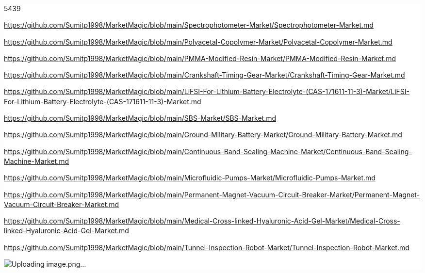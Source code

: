 5439</p><p><a href="https://github.com/Sumitp1998/MarketMagic/blob/main/Spectrophotometer-Market/Spectrophotometer-Market.md">https://github.com/Sumitp1998/MarketMagic/blob/main/Spectrophotometer-Market/Spectrophotometer-Market.md</a></p><p><a href="https://github.com/Sumitp1998/MarketMagic/blob/main/Polyacetal-Copolymer-Market/Polyacetal-Copolymer-Market.md">https://github.com/Sumitp1998/MarketMagic/blob/main/Polyacetal-Copolymer-Market/Polyacetal-Copolymer-Market.md</a></p><p><a href="https://github.com/Sumitp1998/MarketMagic/blob/main/PMMA-Modified-Resin-Market/PMMA-Modified-Resin-Market.md">https://github.com/Sumitp1998/MarketMagic/blob/main/PMMA-Modified-Resin-Market/PMMA-Modified-Resin-Market.md</a></p><p><a href="https://github.com/Sumitp1998/MarketMagic/blob/main/Crankshaft-Timing-Gear-Market/Crankshaft-Timing-Gear-Market.md">https://github.com/Sumitp1998/MarketMagic/blob/main/Crankshaft-Timing-Gear-Market/Crankshaft-Timing-Gear-Market.md</a></p><p><a href="https://github.com/Sumitp1998/MarketMagic/blob/main/LiFSI-For-Lithium-Battery-Electrolyte-(CAS-171611-11-3)-Market/LiFSI-For-Lithium-Battery-Electrolyte-(CAS-171611-11-3)-Market.md">https://github.com/Sumitp1998/MarketMagic/blob/main/LiFSI-For-Lithium-Battery-Electrolyte-(CAS-171611-11-3)-Market/LiFSI-For-Lithium-Battery-Electrolyte-(CAS-171611-11-3)-Market.md</a></p><p><a href="https://github.com/Sumitp1998/MarketMagic/blob/main/SBS-Market/SBS-Market.md">https://github.com/Sumitp1998/MarketMagic/blob/main/SBS-Market/SBS-Market.md</a></p><p><a href="https://github.com/Sumitp1998/MarketMagic/blob/main/Ground-Military-Battery-Market/Ground-Military-Battery-Market.md">https://github.com/Sumitp1998/MarketMagic/blob/main/Ground-Military-Battery-Market/Ground-Military-Battery-Market.md</a></p><p><a href="https://github.com/Sumitp1998/MarketMagic/blob/main/Continuous-Band-Sealing-Machine-Market/Continuous-Band-Sealing-Machine-Market.md">https://github.com/Sumitp1998/MarketMagic/blob/main/Continuous-Band-Sealing-Machine-Market/Continuous-Band-Sealing-Machine-Market.md</a></p><p><a href="https://github.com/Sumitp1998/MarketMagic/blob/main/Microfluidic-Pumps-Market/Microfluidic-Pumps-Market.md">https://github.com/Sumitp1998/MarketMagic/blob/main/Microfluidic-Pumps-Market/Microfluidic-Pumps-Market.md</a></p><p><a href="https://github.com/Sumitp1998/MarketMagic/blob/main/Permanent-Magnet-Vacuum-Circuit-Breaker-Market/Permanent-Magnet-Vacuum-Circuit-Breaker-Market.md">https://github.com/Sumitp1998/MarketMagic/blob/main/Permanent-Magnet-Vacuum-Circuit-Breaker-Market/Permanent-Magnet-Vacuum-Circuit-Breaker-Market.md</a></p><p><a href="https://github.com/Sumitp1998/MarketMagic/blob/main/Medical-Cross-linked-Hyaluronic-Acid-Gel-Market/Medical-Cross-linked-Hyaluronic-Acid-Gel-Market.md">https://github.com/Sumitp1998/MarketMagic/blob/main/Medical-Cross-linked-Hyaluronic-Acid-Gel-Market/Medical-Cross-linked-Hyaluronic-Acid-Gel-Market.md</a></p><p><a href="https://github.com/Sumitp1998/MarketMagic/blob/main/Tunnel-Inspection-Robot-Market/Tunnel-Inspection-Robot-Market.md">https://github.com/Sumitp1998/MarketMagic/blob/main/Tunnel-Inspection-Robot-Market/Tunnel-Inspection-Robot-Market.md</a></p>
![Uploading image.png…]()
